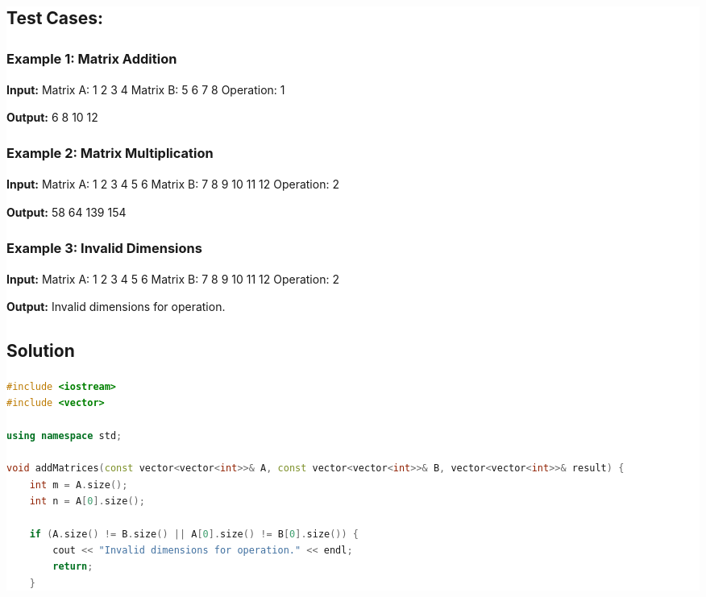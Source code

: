 ## Test Cases:

### Example 1: Matrix Addition

**Input:**
Matrix A:
1 2
3 4
Matrix B:
5 6
7 8
Operation: 1

**Output:**
6 8
10 12

### Example 2: Matrix Multiplication

**Input:**
Matrix A:
1 2 3
4 5 6
Matrix B:
7 8
9 10
11 12
Operation: 2

**Output:**
58 64
139 154

### Example 3: Invalid Dimensions

**Input:**
Matrix A:
1 2 3
4 5 6
Matrix B:
7 8 9
10 11 12
Operation: 2

**Output:**
Invalid dimensions for operation.

## Solution
```cpp
#include <iostream>
#include <vector>

using namespace std;

void addMatrices(const vector<vector<int>>& A, const vector<vector<int>>& B, vector<vector<int>>& result) {
    int m = A.size();
    int n = A[0].size();
    
    if (A.size() != B.size() || A[0].size() != B[0].size()) {
        cout << "Invalid dimensions for operation." << endl;
        return;
    }

```